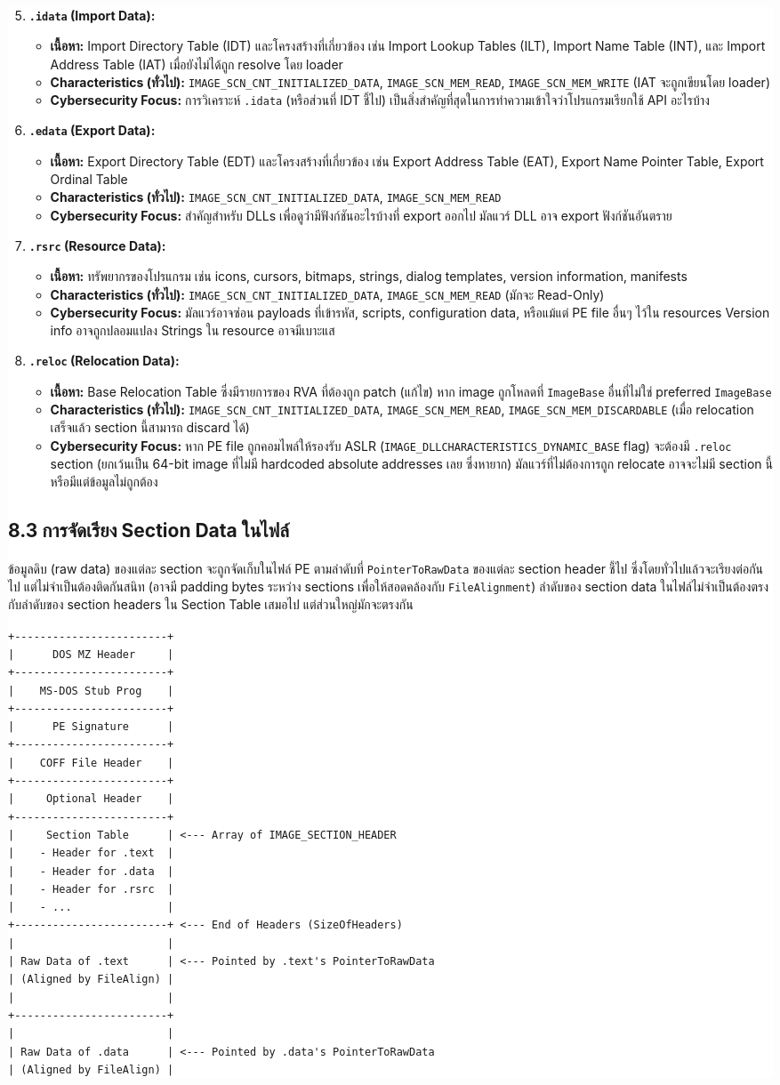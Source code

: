 5.  **`.idata` (Import Data):**
    *   **เนื้อหา:** Import Directory Table (IDT) และโครงสร้างที่เกี่ยวข้อง เช่น Import Lookup Tables (ILT), Import Name Table (INT), และ Import Address Table (IAT) เมื่อยังไม่ได้ถูก resolve โดย loader
    *   **Characteristics (ทั่วไป):** `IMAGE_SCN_CNT_INITIALIZED_DATA`, `IMAGE_SCN_MEM_READ`, `IMAGE_SCN_MEM_WRITE` (IAT จะถูกเขียนโดย loader)
    *   **Cybersecurity Focus:** การวิเคราะห์ `.idata` (หรือส่วนที่ IDT ชี้ไป) เป็นสิ่งสำคัญที่สุดในการทำความเข้าใจว่าโปรแกรมเรียกใช้ API อะไรบ้าง

6.  **`.edata` (Export Data):**
    *   **เนื้อหา:** Export Directory Table (EDT) และโครงสร้างที่เกี่ยวข้อง เช่น Export Address Table (EAT), Export Name Pointer Table, Export Ordinal Table
    *   **Characteristics (ทั่วไป):** `IMAGE_SCN_CNT_INITIALIZED_DATA`, `IMAGE_SCN_MEM_READ`
    *   **Cybersecurity Focus:** สำคัญสำหรับ DLLs เพื่อดูว่ามีฟังก์ชันอะไรบ้างที่ export ออกไป มัลแวร์ DLL อาจ export ฟังก์ชันอันตราย

7.  **`.rsrc` (Resource Data):**
    *   **เนื้อหา:** ทรัพยากรของโปรแกรม เช่น icons, cursors, bitmaps, strings, dialog templates, version information, manifests
    *   **Characteristics (ทั่วไป):** `IMAGE_SCN_CNT_INITIALIZED_DATA`, `IMAGE_SCN_MEM_READ` (มักจะ Read-Only)
    *   **Cybersecurity Focus:** มัลแวร์อาจซ่อน payloads ที่เข้ารหัส, scripts, configuration data, หรือแม้แต่ PE file อื่นๆ ไว้ใน resources Version info อาจถูกปลอมแปลง Strings ใน resource อาจมีเบาะแส

8.  **`.reloc` (Relocation Data):**
    *   **เนื้อหา:** Base Relocation Table ซึ่งมีรายการของ RVA ที่ต้องถูก patch (แก้ไข) หาก image ถูกโหลดที่ `ImageBase` อื่นที่ไม่ใช่ preferred `ImageBase`
    *   **Characteristics (ทั่วไป):** `IMAGE_SCN_CNT_INITIALIZED_DATA`, `IMAGE_SCN_MEM_READ`, `IMAGE_SCN_MEM_DISCARDABLE` (เมื่อ relocation เสร็จแล้ว section นี้สามารถ discard ได้)
    *   **Cybersecurity Focus:** หาก PE file ถูกคอมไพล์ให้รองรับ ASLR (`IMAGE_DLLCHARACTERISTICS_DYNAMIC_BASE` flag) จะต้องมี `.reloc` section (ยกเว้นเป็น 64-bit image ที่ไม่มี hardcoded absolute addresses เลย ซึ่งหายาก) มัลแวร์ที่ไม่ต้องการถูก relocate อาจจะไม่มี section นี้ หรือมีแต่ข้อมูลไม่ถูกต้อง

## 8.3 การจัดเรียง Section Data ในไฟล์

ข้อมูลดิบ (raw data) ของแต่ละ section จะถูกจัดเก็บในไฟล์ PE ตามลำดับที่ `PointerToRawData` ของแต่ละ section header ชี้ไป ซึ่งโดยทั่วไปแล้วจะเรียงต่อกันไป แต่ไม่จำเป็นต้องติดกันสนิท (อาจมี padding bytes ระหว่าง sections เพื่อให้สอดคล้องกับ `FileAlignment`) ลำดับของ section data ในไฟล์ไม่จำเป็นต้องตรงกับลำดับของ section headers ใน Section Table เสมอไป แต่ส่วนใหญ่มักจะตรงกัน

```
+------------------------+
|      DOS MZ Header     |
+------------------------+
|    MS-DOS Stub Prog    |
+------------------------+
|      PE Signature      |
+------------------------+
|    COFF File Header    |
+------------------------+
|     Optional Header    |
+------------------------+
|     Section Table      | <--- Array of IMAGE_SECTION_HEADER
|    - Header for .text  |
|    - Header for .data  |
|    - Header for .rsrc  |
|    - ...               |
+------------------------+ <--- End of Headers (SizeOfHeaders)
|                        |
| Raw Data of .text      | <--- Pointed by .text's PointerToRawData
| (Aligned by FileAlign) |
|                        |
+------------------------+
|                        |
| Raw Data of .data      | <--- Pointed by .data's PointerToRawData
| (Aligned by FileAlign) |
```